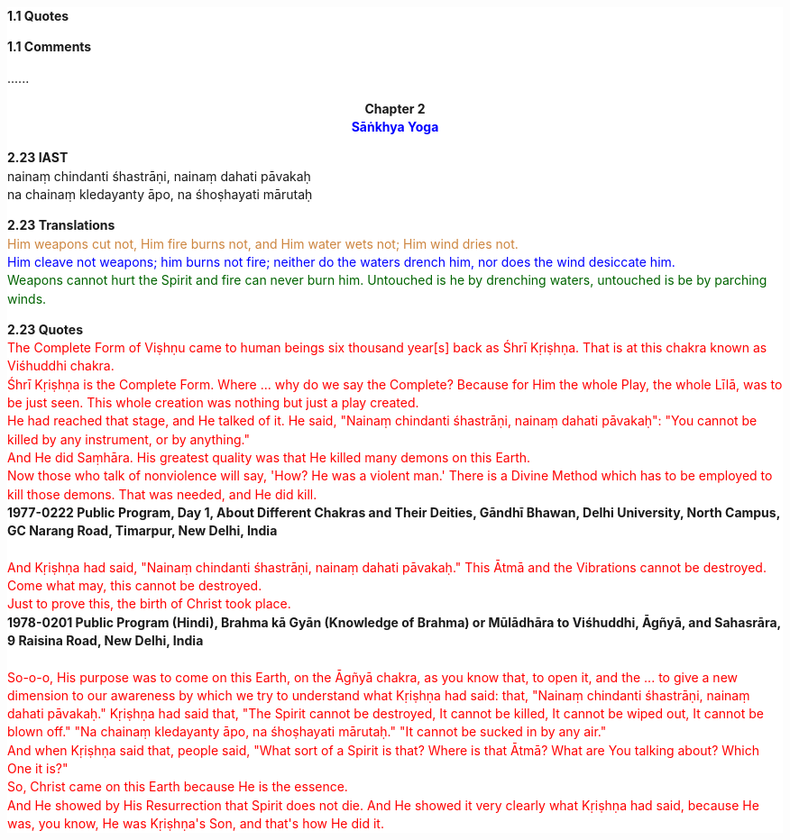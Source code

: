 <p>
<b>1.1 Quotes</b><br>
</p>

<p>
<b>1.1 Comments</b><br>
</p>

......

<div class="para-divider"></div>

<p style="text-align:center;">
<b>Chapter 2</b><br>
<font color="blue"><b>Sāṅkhya Yoga</b></font>
</p>

<p>
<b>2.23 IAST</b><br>
nainaṃ chindanti śhastrāṇi, nainaṃ dahati pāvakaḥ<br>
na chainaṃ kledayanty āpo, na śhoṣhayati mārutaḥ
</p>

<p>
<b>2.23 Translations</b><br>
<font color="Peru">Him weapons cut not, Him fire burns not, and Him water wets not; Him wind dries not.</font><br>
<font color="blue">Him cleave not weapons; him burns not fire; neither do the waters drench him, nor does the wind desiccate him.</font><br>
<font color="DarkGreen">Weapons cannot hurt the Spirit and fire can never burn him. Untouched is he by drenching waters, untouched is be by parching winds.</font>
</p>

<p>
<b>2.23 Quotes</b><br>
<font color="red">The Complete Form of Viṣhṇu came to human beings six thousand year[s] back as Śhrī Kṛiṣhṇa. That is at this chakra known as Viśhuddhi chakra.<br>
Śhrī Kṛiṣhṇa is the Complete Form. Where ... why do we say the Complete? Because for Him the whole Play, the whole Līlā, was to be just seen. This whole creation was nothing but just a play created.<br>
He had reached that stage, and He talked of it. He said, "Nainaṃ chindanti śhastrāṇi, nainaṃ dahati pāvakaḥ": "You cannot be killed by any instrument, or by anything."<br>
And He did Saṃhāra. His greatest quality was that He killed many demons on this Earth.<br>
Now those who talk of nonviolence will say, 'How? He was a violent man.' There is a Divine Method which has to be employed to kill those demons. That was needed, and He did kill.</font><br>
<b>1977-0222 Public Program, Day 1, About Different Chakras and Their Deities, Gāndhī Bhawan, Delhi University, North Campus, GC Narang Road, Timarpur, New Delhi, India</b><br>
<br>
<font color="red">And Kṛiṣhṇa had said, "Nainaṃ chindanti śhastrāṇi, nainaṃ dahati pāvakaḥ." This Ātmā and the Vibrations cannot be destroyed. Come what may, this cannot be destroyed.<br>
Just to prove this, the birth of Christ took place.</font><br>
<b>1978-0201 Public Program (Hindi), Brahma kā Gyān (Knowledge of Brahma) or Mūlādhāra to Viśhuddhi, Āgñyā, and Sahasrāra, 9 Raisina Road, New Delhi, India</b><br>
<br>
<font color="red">So-o-o, His purpose was to come on this Earth, on the Āgñyā chakra, as you know that, to open it, and the ... to give a new dimension to our awareness by which we try to understand what Kṛiṣhṇa had said: that, "Nainaṃ chindanti śhastrāṇi, nainaṃ dahati pāvakaḥ." Kṛiṣhṇa had said that, "The Spirit cannot be destroyed, It cannot be killed, It cannot be wiped out, It cannot be blown off." "Na chainaṃ kledayanty āpo, na śhoṣhayati mārutaḥ." "It cannot be sucked in by any air." <br>
And when Kṛiṣhṇa said that, people said, "What sort of a Spirit is that? Where is that Ātmā? What are You talking about? Which One it is?"<br>
So, Christ came on this Earth because He is the essence.<br>
And He showed by His Resurrection that Spirit does not die. And He showed it very clearly what Kṛiṣhṇa had said, because He was, you know, He was Kṛiṣhṇa's Son, and that's how He did it.<br> 